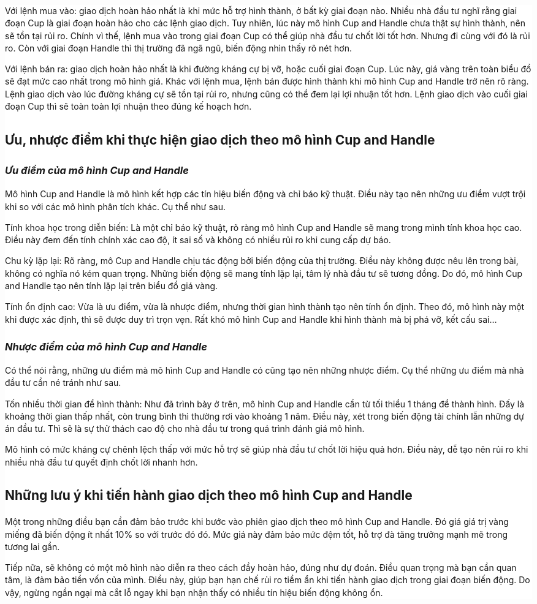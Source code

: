 Với lệnh mua vào: giao dịch hoàn hảo nhất là khi mức hỗ trợ hình thành, ở bất kỳ giai đoạn nào. Nhiều nhà đầu tư nghĩ rằng giai đoạn Cup là giai đoạn hoàn hảo cho các lệnh giao dịch. Tuy nhiên, lúc này mô hình Cup and Handle chưa thật sự hình thành, nên sẽ tồn tại rủi ro. Chính vì thế, lệnh mua vào trong giai đoạn Cup có thể giúp nhà đầu tư chốt lời tốt hơn. Nhưng đi cùng với đó là rủi ro. Còn với giai đoạn Handle thì thị trường đã ngã ngũ, biến động nhìn thấy rõ nét hơn.

Với lệnh bán ra: giao dịch hoàn hảo nhất là khi đường kháng cự bị vỡ, hoặc cuối giai đoạn Cup. Lúc này, giá vàng trên toàn biểu đồ sẽ đạt mức cao nhất trong mô hình giá. Khác với lệnh mua, lệnh bán được hình thành khi mô hình Cup and Handle trở nên rõ ràng. Lệnh giao dịch vào lúc đường kháng cự sẽ tồn tại rủi ro, nhưng cũng có thể đem lại lợi nhuận tốt hơn. Lệnh giao dịch vào cuối giai đoạn Cup thì sẽ toàn toàn lợi nhuận theo đúng kế hoạch hơn.

## Ưu, nhược điểm khi thực hiện giao dịch theo mô hình Cup and Handle

### _Ưu điểm của mô hình Cup and Handle_

Mô hình Cup and Handle là mô hình kết hợp các tín hiệu biến động và chỉ báo kỹ thuật. Điều này tạo nên những ưu điểm vượt trội khi so với các mô hình phân tích khác. Cụ thể như sau.

Tính khoa học trong diễn biến: Là một chỉ báo kỹ thuật, rõ ràng mô hình Cup and Handle sẽ mang trong mình tính khoa học cao. Điều này đem đến tính chính xác cao độ, ít sai số và không có nhiều rủi ro khi cung cấp dự báo.

Chu kỳ lặp lại: Rõ ràng, mô Cup and Handle chịu tác động bởi biến động của thị trường. Điều này không được nêu lên trong bài, không có nghĩa nó kém quan trọng. Những biến động sẽ mang tính lặp lại, tâm lý nhà đầu tư sẽ tương đồng. Do đó, mô hình Cup and Handle tạo nên tính lặp lại trên biểu đồ giá vàng.

Tính ổn định cao: Vừa là ưu điểm, vừa là nhược điểm, nhưng thời gian hình thành tạo nên tính ổn định. Theo đó, mô hình này một khi được xác định, thì sẽ được duy trì trọn vẹn. Rất khó mô hình Cup and Handle khi hình thành mà bị phá vỡ, kết cấu sai…

### _Nhược điểm của mô hình Cup and Handle_

Có thể nói rằng, những ưu điểm mà mô hình Cup and Handle có cũng tạo nên những nhược điểm. Cụ thể những ưu điểm mà nhà đầu tư cần né tránh như sau.

Tốn nhiều thời gian để hình thành: Như đã trình bày ở trên, mô hình Cup and Handle cần từ tối thiểu 1 tháng để thành hình. Đấy là khoảng thời gian thấp nhất, còn trung bình thì thường rơi vào khoảng 1 năm. Điều này, xét trong biến động tài chính lẫn những dự án đầu tư. Thì sẽ là sự thử thách cao độ cho nhà đầu tư trong quá trình đánh giá mô hình.

Mô hình có mức kháng cự chênh lệch thấp với mức hỗ trợ sẽ giúp nhà đầu tư chốt lời hiệu quả hơn. Điều này, dễ tạo nên rủi ro khi nhiều nhà đầu tư quyết định chốt lời nhanh hơn.

## Những lưu ý khi tiến hành giao dịch theo mô hình Cup and Handle

Một trong những điều bạn cần đảm bảo trước khi bước vào phiên giao dịch theo mô hình Cup and Handle. Đó giá giá trị vàng miếng đã biến động ít nhất 10% so với trước đó đó. Mức giá này đảm bảo mức đệm tốt, hỗ trợ đà tăng trưởng mạnh mẽ trong tương lai gần.

Tiếp nữa, sẽ không có một mô hình nào diễn ra theo cách đầy hoàn hảo, đúng như dự đoán. Điều quan trọng mà bạn cần quan tâm, là đảm bảo tiền vốn của mình. Điều này, giúp bạn hạn chế rủi ro tiềm ẩn khi tiến hành giao dịch trong giai đoạn biến động. Do vậy, ngừng ngần ngại mà cắt lỗ ngay khi bạn nhận thấy có nhiều tín hiệu biến động không ổn.
